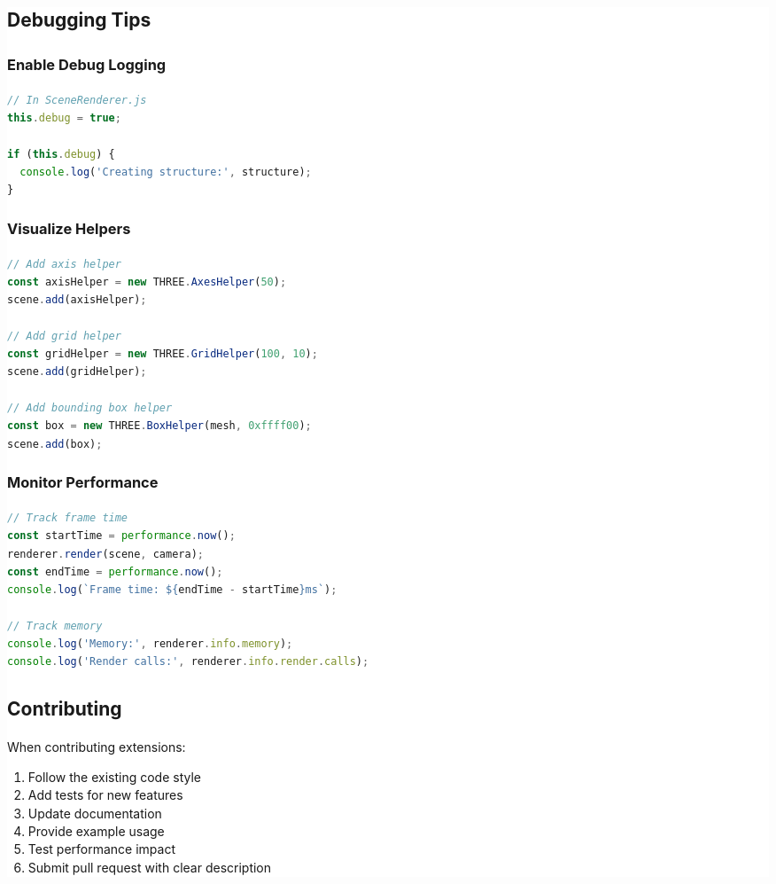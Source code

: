 ## Debugging Tips

### Enable Debug Logging

```javascript
// In SceneRenderer.js
this.debug = true;

if (this.debug) {
  console.log('Creating structure:', structure);
}
```

### Visualize Helpers

```javascript
// Add axis helper
const axisHelper = new THREE.AxesHelper(50);
scene.add(axisHelper);

// Add grid helper
const gridHelper = new THREE.GridHelper(100, 10);
scene.add(gridHelper);

// Add bounding box helper
const box = new THREE.BoxHelper(mesh, 0xffff00);
scene.add(box);
```

### Monitor Performance

```javascript
// Track frame time
const startTime = performance.now();
renderer.render(scene, camera);
const endTime = performance.now();
console.log(`Frame time: ${endTime - startTime}ms`);

// Track memory
console.log('Memory:', renderer.info.memory);
console.log('Render calls:', renderer.info.render.calls);
```

## Contributing

When contributing extensions:

1. Follow the existing code style
2. Add tests for new features
3. Update documentation
4. Provide example usage
5. Test performance impact
6. Submit pull request with clear description
